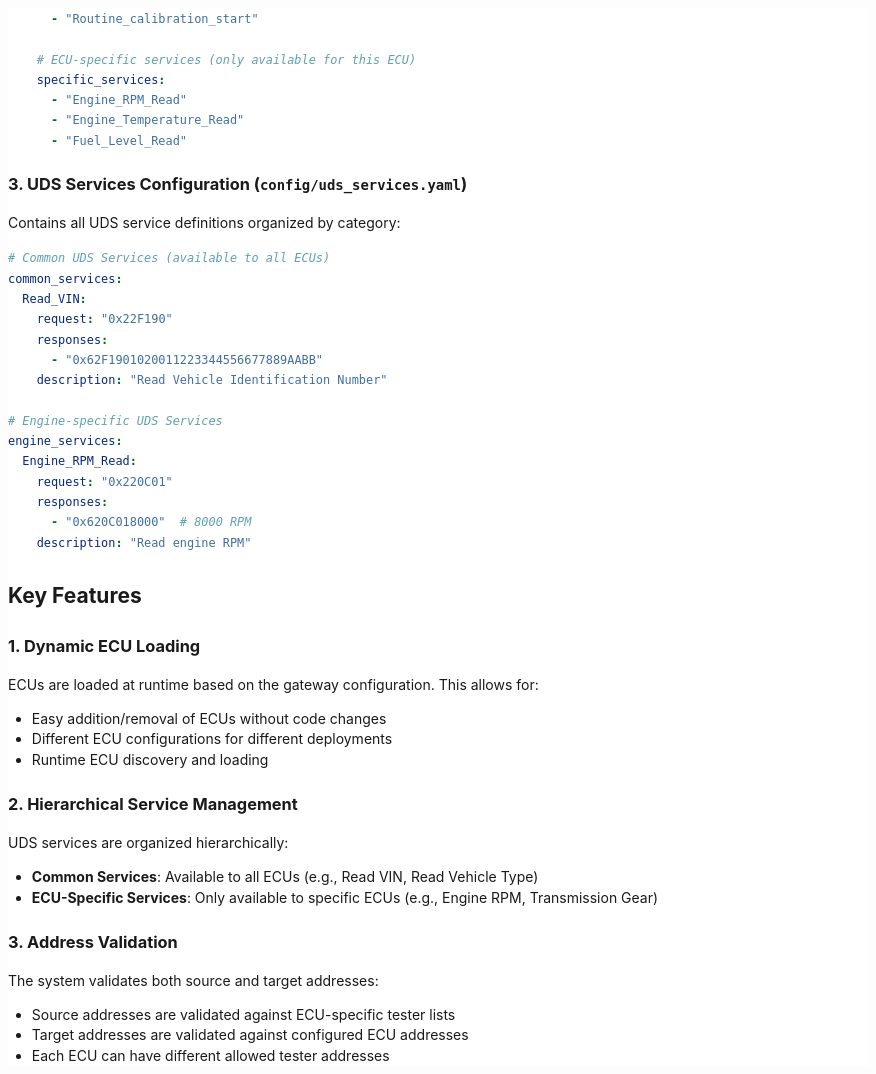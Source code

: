 ```yaml
      - "Routine_calibration_start"
    
    # ECU-specific services (only available for this ECU)
    specific_services:
      - "Engine_RPM_Read"
      - "Engine_Temperature_Read"
      - "Fuel_Level_Read"
```

### 3. UDS Services Configuration (`config/uds_services.yaml`)

Contains all UDS service definitions organized by category:

```yaml
# Common UDS Services (available to all ECUs)
common_services:
  Read_VIN:
    request: "0x22F190"
    responses:  
      - "0x62F1901020011223344556677889AABB"
    description: "Read Vehicle Identification Number"

# Engine-specific UDS Services
engine_services:
  Engine_RPM_Read:
    request: "0x220C01"
    responses:
      - "0x620C018000"  # 8000 RPM
    description: "Read engine RPM"
```

## Key Features

### 1. Dynamic ECU Loading

ECUs are loaded at runtime based on the gateway configuration. This allows for:
- Easy addition/removal of ECUs without code changes
- Different ECU configurations for different deployments
- Runtime ECU discovery and loading

### 2. Hierarchical Service Management

UDS services are organized hierarchically:
- **Common Services**: Available to all ECUs (e.g., Read VIN, Read Vehicle Type)
- **ECU-Specific Services**: Only available to specific ECUs (e.g., Engine RPM, Transmission Gear)

### 3. Address Validation

The system validates both source and target addresses:
- Source addresses are validated against ECU-specific tester lists
- Target addresses are validated against configured ECU addresses
- Each ECU can have different allowed tester addresses
